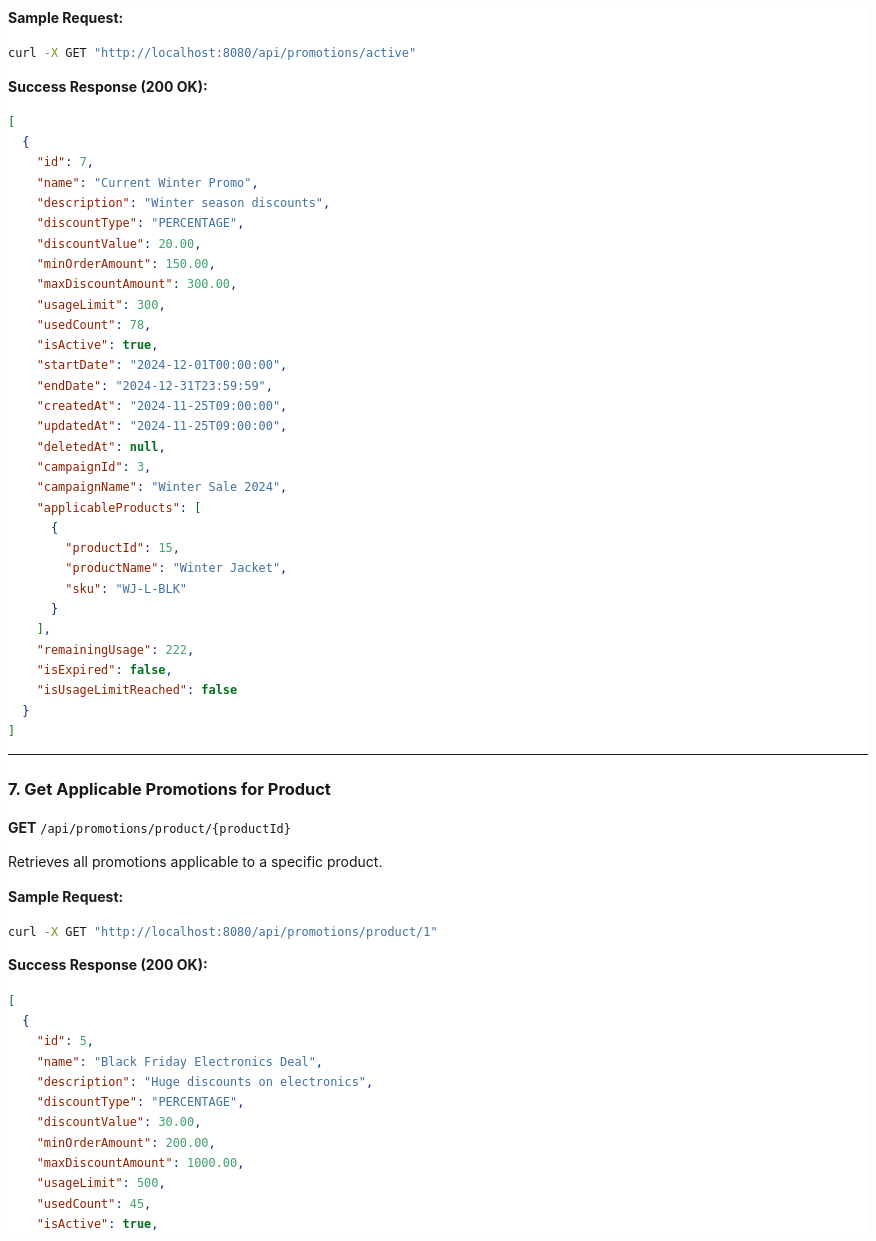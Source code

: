 **Sample Request:**
```bash
curl -X GET "http://localhost:8080/api/promotions/active"
```

**Success Response (200 OK):**
```json
[
  {
    "id": 7,
    "name": "Current Winter Promo",
    "description": "Winter season discounts",
    "discountType": "PERCENTAGE",
    "discountValue": 20.00,
    "minOrderAmount": 150.00,
    "maxDiscountAmount": 300.00,
    "usageLimit": 300,
    "usedCount": 78,
    "isActive": true,
    "startDate": "2024-12-01T00:00:00",
    "endDate": "2024-12-31T23:59:59",
    "createdAt": "2024-11-25T09:00:00",
    "updatedAt": "2024-11-25T09:00:00",
    "deletedAt": null,
    "campaignId": 3,
    "campaignName": "Winter Sale 2024",
    "applicableProducts": [
      {
        "productId": 15,
        "productName": "Winter Jacket",
        "sku": "WJ-L-BLK"
      }
    ],
    "remainingUsage": 222,
    "isExpired": false,
    "isUsageLimitReached": false
  }
]
```

---

### 7. Get Applicable Promotions for Product

**GET** `/api/promotions/product/{productId}`

Retrieves all promotions applicable to a specific product.

**Sample Request:**
```bash
curl -X GET "http://localhost:8080/api/promotions/product/1"
```

**Success Response (200 OK):**
```json
[
  {
    "id": 5,
    "name": "Black Friday Electronics Deal",
    "description": "Huge discounts on electronics",
    "discountType": "PERCENTAGE",
    "discountValue": 30.00,
    "minOrderAmount": 200.00,
    "maxDiscountAmount": 1000.00,
    "usageLimit": 500,
    "usedCount": 45,
    "isActive": true,
```